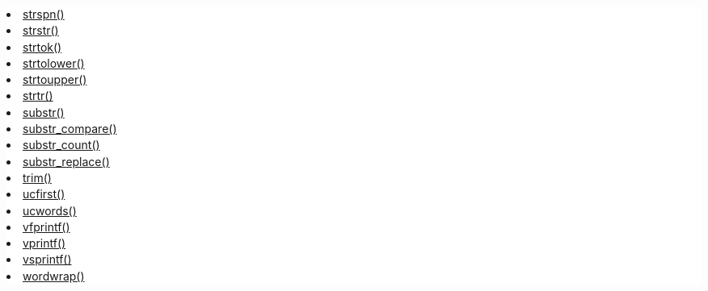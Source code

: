 <li><a href="[http://php.net/manual/en/function.strspn.php](http://php.net/manual/en/function.strspn.php)" title="Returns the number of characters found in a string that contains only characters from a specified charlist">strspn()</a></li>

<li><a href="[http://php.net/manual/en/function.strstr.php](http://php.net/manual/en/function.strstr.php)" title="Finds the first occurrence of a string inside another string (case-sensitive)">strstr()</a></li>

<li><a href="[http://php.net/manual/en/function.strtok.php](http://php.net/manual/en/function.strtok.php)" title="Splits a string into smaller strings">strtok()</a></li>

<li><a href="[http://php.net/manual/en/function.strtolower.php](http://php.net/manual/en/function.strtolower.php)" title="Converts a string to lowercase letters">strtolower()</a></li>

<li><a href="[http://php.net/manual/en/function.strtoupper.php](http://php.net/manual/en/function.strtoupper.php)" title="Converts a string to uppercase letters">strtoupper()</a></li>

<li><a href="[http://php.net/manual/en/function.strtr.php](http://php.net/manual/en/function.strtr.php)" title="Translates certain characters in a string">strtr()</a></li>

<li><a href="[http://php.net/manual/en/function.substr.php](http://php.net/manual/en/function.substr.php)" title="Returns a part of a string">substr()</a></li>

<li><a href="[http://php.net/manual/en/function.substr-compare.php](http://php.net/manual/en/function.substr-compare.php)" title="Compares two strings from a specified start position (binary safe and optionally case-sensitive)">substr_compare()</a></li>

<li><a href="[http://php.net/manual/en/function.substr-count.php](http://php.net/manual/en/function.substr-count.php)" title="Counts the number of times a substring occurs in a string">substr_count()</a></li>

<li><a href="[http://php.net/manual/en/function.substr-replace.php](http://php.net/manual/en/function.substr-replace.php)" title="Replaces a part of a string with another string">substr_replace()</a></li>

<li><a href="[http://php.net/manual/en/function.trim.php](http://php.net/manual/en/function.trim.php)" title="Strips whitespace from both sides of a string">trim()</a></li>

<li><a href="[http://php.net/manual/en/function.ucfirst.php](http://php.net/manual/en/function.ucfirst.php)" title="Converts the first character of a string to uppercase">ucfirst()</a></li>

<li><a href="[http://php.net/manual/en/function.ucwords.php](http://php.net/manual/en/function.ucwords.php)" title="Converts the first character of each word in a string to uppercase">ucwords()</a></li>

<li><a href="[http://php.net/manual/en/function.vfprintf.php](http://php.net/manual/en/function.vfprintf.php)" title="Writes a formatted string to a specified output stream">vfprintf()</a></li>

<li><a href="[http://php.net/manual/en/function.vprintf.php](http://php.net/manual/en/function.vprintf.php)" title="Outputs a formatted string">vprintf()</a></li>

<li><a href="[http://php.net/manual/en/function.vsprintf.php](http://php.net/manual/en/function.vsprintf.php)" title="Writes a formatted string to a variable">vsprintf()</a></li>

<li><a href="[http://php.net/manual/en/function.wordwrap.php](http://php.net/manual/en/function.wordwrap.php)" title="Wraps a string to a given number of characters">wordwrap()</a></li>

</ul>
